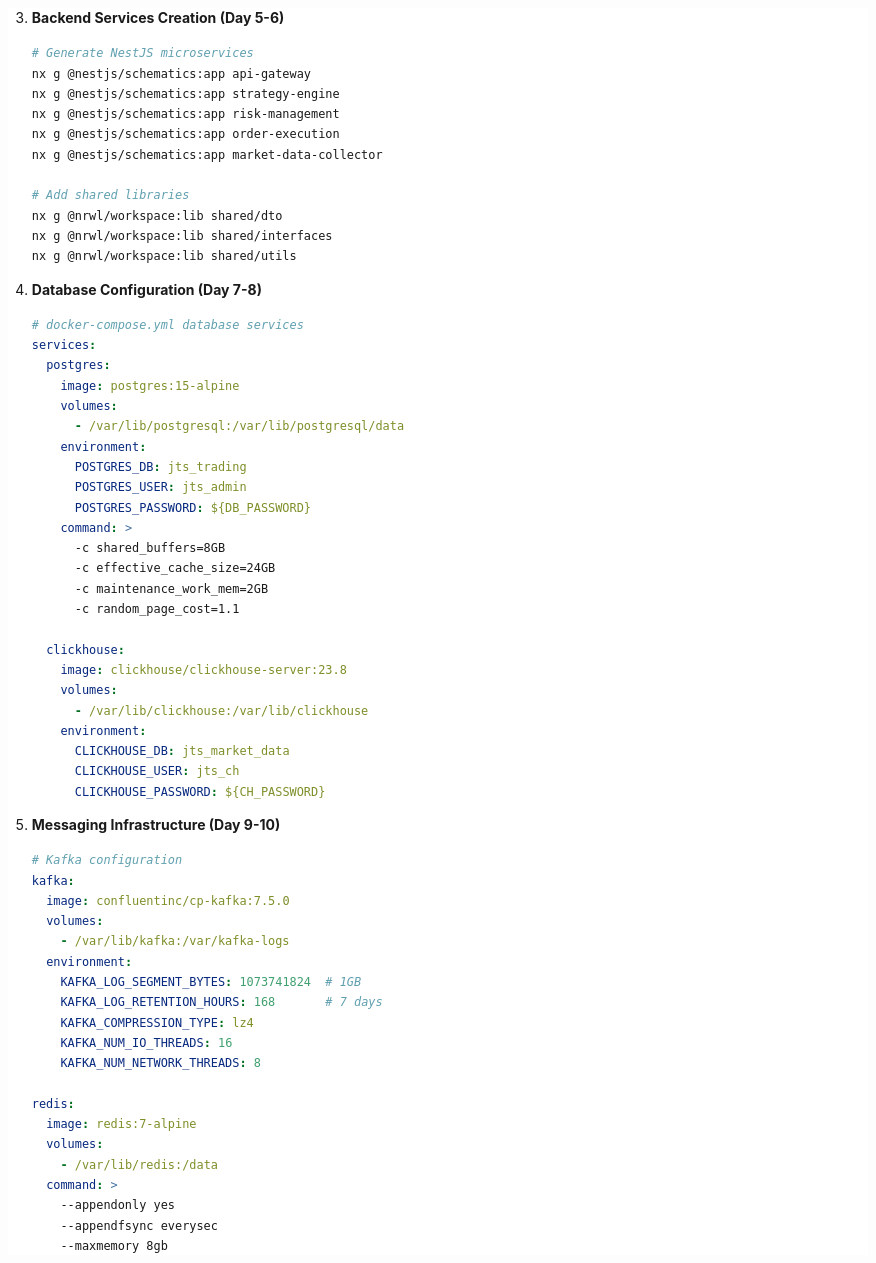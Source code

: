3. **Backend Services Creation (Day 5-6)**
   ```bash
   # Generate NestJS microservices
   nx g @nestjs/schematics:app api-gateway
   nx g @nestjs/schematics:app strategy-engine
   nx g @nestjs/schematics:app risk-management
   nx g @nestjs/schematics:app order-execution
   nx g @nestjs/schematics:app market-data-collector
   
   # Add shared libraries
   nx g @nrwl/workspace:lib shared/dto
   nx g @nrwl/workspace:lib shared/interfaces
   nx g @nrwl/workspace:lib shared/utils
   ```

4. **Database Configuration (Day 7-8)**
   ```yaml
   # docker-compose.yml database services
   services:
     postgres:
       image: postgres:15-alpine
       volumes:
         - /var/lib/postgresql:/var/lib/postgresql/data
       environment:
         POSTGRES_DB: jts_trading
         POSTGRES_USER: jts_admin
         POSTGRES_PASSWORD: ${DB_PASSWORD}
       command: >
         -c shared_buffers=8GB
         -c effective_cache_size=24GB
         -c maintenance_work_mem=2GB
         -c random_page_cost=1.1
     
     clickhouse:
       image: clickhouse/clickhouse-server:23.8
       volumes:
         - /var/lib/clickhouse:/var/lib/clickhouse
       environment:
         CLICKHOUSE_DB: jts_market_data
         CLICKHOUSE_USER: jts_ch
         CLICKHOUSE_PASSWORD: ${CH_PASSWORD}
   ```

5. **Messaging Infrastructure (Day 9-10)**
   ```yaml
   # Kafka configuration
   kafka:
     image: confluentinc/cp-kafka:7.5.0
     volumes:
       - /var/lib/kafka:/var/kafka-logs
     environment:
       KAFKA_LOG_SEGMENT_BYTES: 1073741824  # 1GB
       KAFKA_LOG_RETENTION_HOURS: 168       # 7 days
       KAFKA_COMPRESSION_TYPE: lz4
       KAFKA_NUM_IO_THREADS: 16
       KAFKA_NUM_NETWORK_THREADS: 8
   
   redis:
     image: redis:7-alpine
     volumes:
       - /var/lib/redis:/data
     command: >
       --appendonly yes
       --appendfsync everysec
       --maxmemory 8gb
   ```